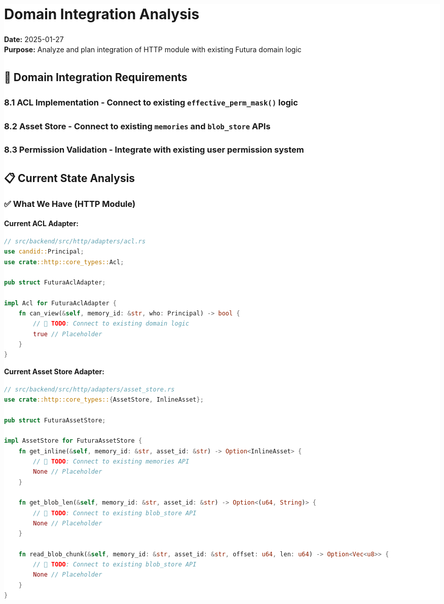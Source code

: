 # Domain Integration Analysis

**Date:** 2025-01-27  
**Purpose:** Analyze and plan integration of HTTP module with existing Futura domain logic

## 🎯 **Domain Integration Requirements**

### **8.1 ACL Implementation** - Connect to existing `effective_perm_mask()` logic

### **8.2 Asset Store** - Connect to existing `memories` and `blob_store` APIs

### **8.3 Permission Validation** - Integrate with existing user permission system

## 📋 **Current State Analysis**

### ✅ **What We Have (HTTP Module)**

**Current ACL Adapter:**

```rust
// src/backend/src/http/adapters/acl.rs
use candid::Principal;
use crate::http::core_types::Acl;

pub struct FuturaAclAdapter;

impl Acl for FuturaAclAdapter {
    fn can_view(&self, memory_id: &str, who: Principal) -> bool {
        // 🔄 TODO: Connect to existing domain logic
        true // Placeholder
    }
}
```

**Current Asset Store Adapter:**

```rust
// src/backend/src/http/adapters/asset_store.rs
use crate::http::core_types::{AssetStore, InlineAsset};

pub struct FuturaAssetStore;

impl AssetStore for FuturaAssetStore {
    fn get_inline(&self, memory_id: &str, asset_id: &str) -> Option<InlineAsset> {
        // 🔄 TODO: Connect to existing memories API
        None // Placeholder
    }

    fn get_blob_len(&self, memory_id: &str, asset_id: &str) -> Option<(u64, String)> {
        // 🔄 TODO: Connect to existing blob_store API
        None // Placeholder
    }

    fn read_blob_chunk(&self, memory_id: &str, asset_id: &str, offset: u64, len: u64) -> Option<Vec<u8>> {
        // 🔄 TODO: Connect to existing blob_store API
        None // Placeholder
    }
}
```